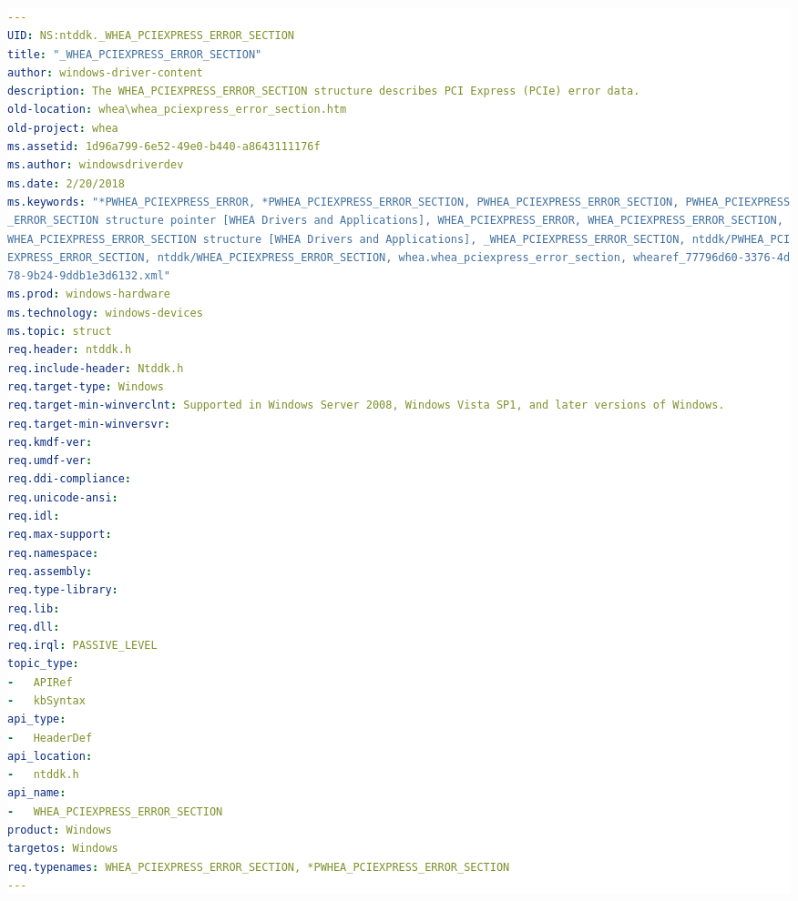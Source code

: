 ```yaml
---
UID: NS:ntddk._WHEA_PCIEXPRESS_ERROR_SECTION
title: "_WHEA_PCIEXPRESS_ERROR_SECTION"
author: windows-driver-content
description: The WHEA_PCIEXPRESS_ERROR_SECTION structure describes PCI Express (PCIe) error data.
old-location: whea\whea_pciexpress_error_section.htm
old-project: whea
ms.assetid: 1d96a799-6e52-49e0-b440-a8643111176f
ms.author: windowsdriverdev
ms.date: 2/20/2018
ms.keywords: "*PWHEA_PCIEXPRESS_ERROR, *PWHEA_PCIEXPRESS_ERROR_SECTION, PWHEA_PCIEXPRESS_ERROR_SECTION, PWHEA_PCIEXPRESS_ERROR_SECTION structure pointer [WHEA Drivers and Applications], WHEA_PCIEXPRESS_ERROR, WHEA_PCIEXPRESS_ERROR_SECTION, WHEA_PCIEXPRESS_ERROR_SECTION structure [WHEA Drivers and Applications], _WHEA_PCIEXPRESS_ERROR_SECTION, ntddk/PWHEA_PCIEXPRESS_ERROR_SECTION, ntddk/WHEA_PCIEXPRESS_ERROR_SECTION, whea.whea_pciexpress_error_section, whearef_77796d60-3376-4d78-9b24-9ddb1e3d6132.xml"
ms.prod: windows-hardware
ms.technology: windows-devices
ms.topic: struct
req.header: ntddk.h
req.include-header: Ntddk.h
req.target-type: Windows
req.target-min-winverclnt: Supported in Windows Server 2008, Windows Vista SP1, and later versions of Windows.
req.target-min-winversvr: 
req.kmdf-ver: 
req.umdf-ver: 
req.ddi-compliance: 
req.unicode-ansi: 
req.idl: 
req.max-support: 
req.namespace: 
req.assembly: 
req.type-library: 
req.lib: 
req.dll: 
req.irql: PASSIVE_LEVEL
topic_type:
-	APIRef
-	kbSyntax
api_type:
-	HeaderDef
api_location:
-	ntddk.h
api_name:
-	WHEA_PCIEXPRESS_ERROR_SECTION
product: Windows
targetos: Windows
req.typenames: WHEA_PCIEXPRESS_ERROR_SECTION, *PWHEA_PCIEXPRESS_ERROR_SECTION
---
```
